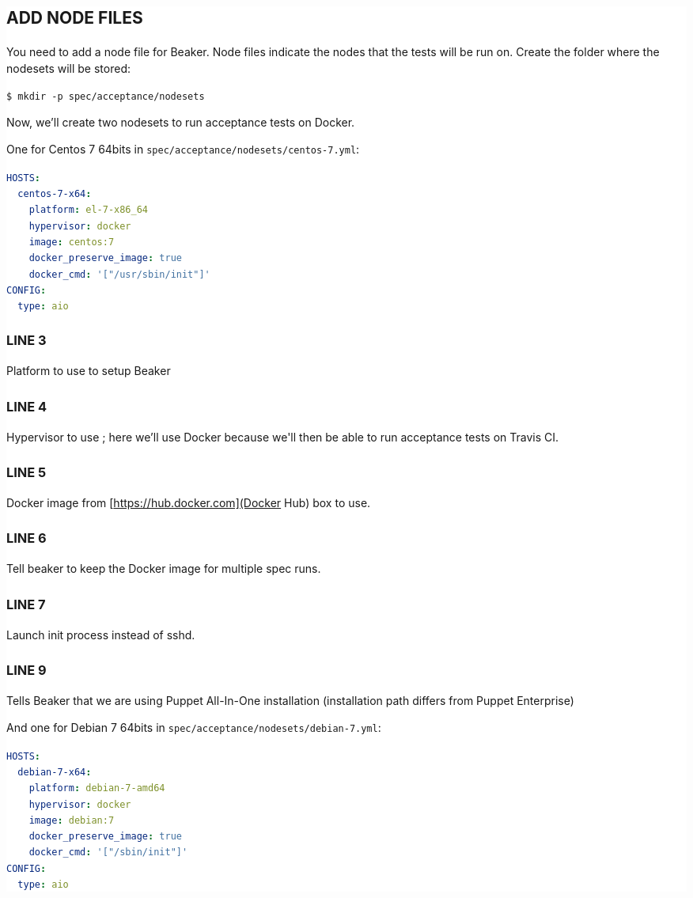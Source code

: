 ## ADD NODE FILES
You need to add a node file for Beaker. Node files indicate the nodes that the tests will be run on. Create the folder where the nodesets will be stored:

```shell
$ mkdir -p spec/acceptance/nodesets
```

Now, we’ll create two nodesets to run acceptance tests on Docker.

One for Centos 7 64bits in `spec/acceptance/nodesets/centos-7.yml`:

```yaml
HOSTS:
  centos-7-x64:
    platform: el-7-x86_64
    hypervisor: docker
    image: centos:7
    docker_preserve_image: true
    docker_cmd: '["/usr/sbin/init"]'
CONFIG:
  type: aio
```
  
### LINE 3
Platform to use to setup Beaker

### LINE 4
Hypervisor to use ; here we’ll use Docker because we'll then be able to run acceptance tests on Travis CI.

### LINE 5
Docker image from [https://hub.docker.com](Docker Hub) box to use.

### LINE 6
Tell beaker to keep the Docker image for multiple spec runs. 

### LINE 7
Launch init process instead of sshd.

### LINE 9
Tells Beaker that we are using Puppet All-In-One installation (installation path differs from Puppet Enterprise)

And one for Debian 7 64bits in `spec/acceptance/nodesets/debian-7.yml`:

```yaml
HOSTS:
  debian-7-x64:
    platform: debian-7-amd64
    hypervisor: docker
    image: debian:7
    docker_preserve_image: true
    docker_cmd: '["/sbin/init"]'
CONFIG:
  type: aio
```
